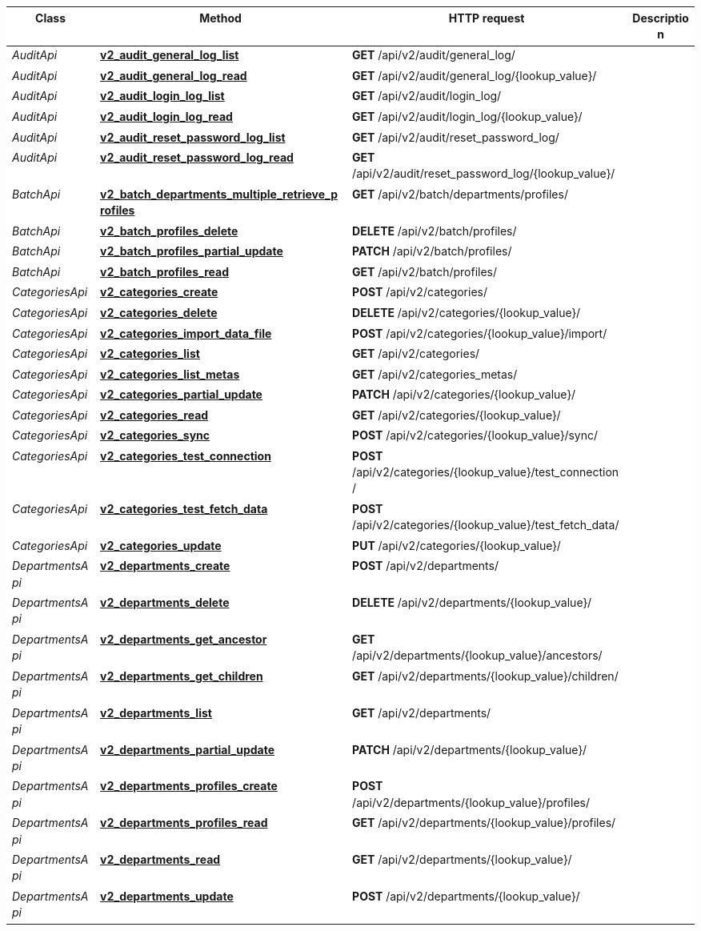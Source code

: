 Class | Method | HTTP request | Description
------------ | ------------- | ------------- | -------------
*AuditApi* | [**v2_audit_general_log_list**](docs/AuditApi.md#v2_audit_general_log_list) | **GET** /api/v2/audit/general_log/ | 
*AuditApi* | [**v2_audit_general_log_read**](docs/AuditApi.md#v2_audit_general_log_read) | **GET** /api/v2/audit/general_log/{lookup_value}/ | 
*AuditApi* | [**v2_audit_login_log_list**](docs/AuditApi.md#v2_audit_login_log_list) | **GET** /api/v2/audit/login_log/ | 
*AuditApi* | [**v2_audit_login_log_read**](docs/AuditApi.md#v2_audit_login_log_read) | **GET** /api/v2/audit/login_log/{lookup_value}/ | 
*AuditApi* | [**v2_audit_reset_password_log_list**](docs/AuditApi.md#v2_audit_reset_password_log_list) | **GET** /api/v2/audit/reset_password_log/ | 
*AuditApi* | [**v2_audit_reset_password_log_read**](docs/AuditApi.md#v2_audit_reset_password_log_read) | **GET** /api/v2/audit/reset_password_log/{lookup_value}/ | 
*BatchApi* | [**v2_batch_departments_multiple_retrieve_profiles**](docs/BatchApi.md#v2_batch_departments_multiple_retrieve_profiles) | **GET** /api/v2/batch/departments/profiles/ | 
*BatchApi* | [**v2_batch_profiles_delete**](docs/BatchApi.md#v2_batch_profiles_delete) | **DELETE** /api/v2/batch/profiles/ | 
*BatchApi* | [**v2_batch_profiles_partial_update**](docs/BatchApi.md#v2_batch_profiles_partial_update) | **PATCH** /api/v2/batch/profiles/ | 
*BatchApi* | [**v2_batch_profiles_read**](docs/BatchApi.md#v2_batch_profiles_read) | **GET** /api/v2/batch/profiles/ | 
*CategoriesApi* | [**v2_categories_create**](docs/CategoriesApi.md#v2_categories_create) | **POST** /api/v2/categories/ | 
*CategoriesApi* | [**v2_categories_delete**](docs/CategoriesApi.md#v2_categories_delete) | **DELETE** /api/v2/categories/{lookup_value}/ | 
*CategoriesApi* | [**v2_categories_import_data_file**](docs/CategoriesApi.md#v2_categories_import_data_file) | **POST** /api/v2/categories/{lookup_value}/import/ | 
*CategoriesApi* | [**v2_categories_list**](docs/CategoriesApi.md#v2_categories_list) | **GET** /api/v2/categories/ | 
*CategoriesApi* | [**v2_categories_list_metas**](docs/CategoriesApi.md#v2_categories_list_metas) | **GET** /api/v2/categories_metas/ | 
*CategoriesApi* | [**v2_categories_partial_update**](docs/CategoriesApi.md#v2_categories_partial_update) | **PATCH** /api/v2/categories/{lookup_value}/ | 
*CategoriesApi* | [**v2_categories_read**](docs/CategoriesApi.md#v2_categories_read) | **GET** /api/v2/categories/{lookup_value}/ | 
*CategoriesApi* | [**v2_categories_sync**](docs/CategoriesApi.md#v2_categories_sync) | **POST** /api/v2/categories/{lookup_value}/sync/ | 
*CategoriesApi* | [**v2_categories_test_connection**](docs/CategoriesApi.md#v2_categories_test_connection) | **POST** /api/v2/categories/{lookup_value}/test_connection/ | 
*CategoriesApi* | [**v2_categories_test_fetch_data**](docs/CategoriesApi.md#v2_categories_test_fetch_data) | **POST** /api/v2/categories/{lookup_value}/test_fetch_data/ | 
*CategoriesApi* | [**v2_categories_update**](docs/CategoriesApi.md#v2_categories_update) | **PUT** /api/v2/categories/{lookup_value}/ | 
*DepartmentsApi* | [**v2_departments_create**](docs/DepartmentsApi.md#v2_departments_create) | **POST** /api/v2/departments/ | 
*DepartmentsApi* | [**v2_departments_delete**](docs/DepartmentsApi.md#v2_departments_delete) | **DELETE** /api/v2/departments/{lookup_value}/ | 
*DepartmentsApi* | [**v2_departments_get_ancestor**](docs/DepartmentsApi.md#v2_departments_get_ancestor) | **GET** /api/v2/departments/{lookup_value}/ancestors/ | 
*DepartmentsApi* | [**v2_departments_get_children**](docs/DepartmentsApi.md#v2_departments_get_children) | **GET** /api/v2/departments/{lookup_value}/children/ | 
*DepartmentsApi* | [**v2_departments_list**](docs/DepartmentsApi.md#v2_departments_list) | **GET** /api/v2/departments/ | 
*DepartmentsApi* | [**v2_departments_partial_update**](docs/DepartmentsApi.md#v2_departments_partial_update) | **PATCH** /api/v2/departments/{lookup_value}/ | 
*DepartmentsApi* | [**v2_departments_profiles_create**](docs/DepartmentsApi.md#v2_departments_profiles_create) | **POST** /api/v2/departments/{lookup_value}/profiles/ | 
*DepartmentsApi* | [**v2_departments_profiles_read**](docs/DepartmentsApi.md#v2_departments_profiles_read) | **GET** /api/v2/departments/{lookup_value}/profiles/ | 
*DepartmentsApi* | [**v2_departments_read**](docs/DepartmentsApi.md#v2_departments_read) | **GET** /api/v2/departments/{lookup_value}/ | 
*DepartmentsApi* | [**v2_departments_update**](docs/DepartmentsApi.md#v2_departments_update) | **POST** /api/v2/departments/{lookup_value}/ | 